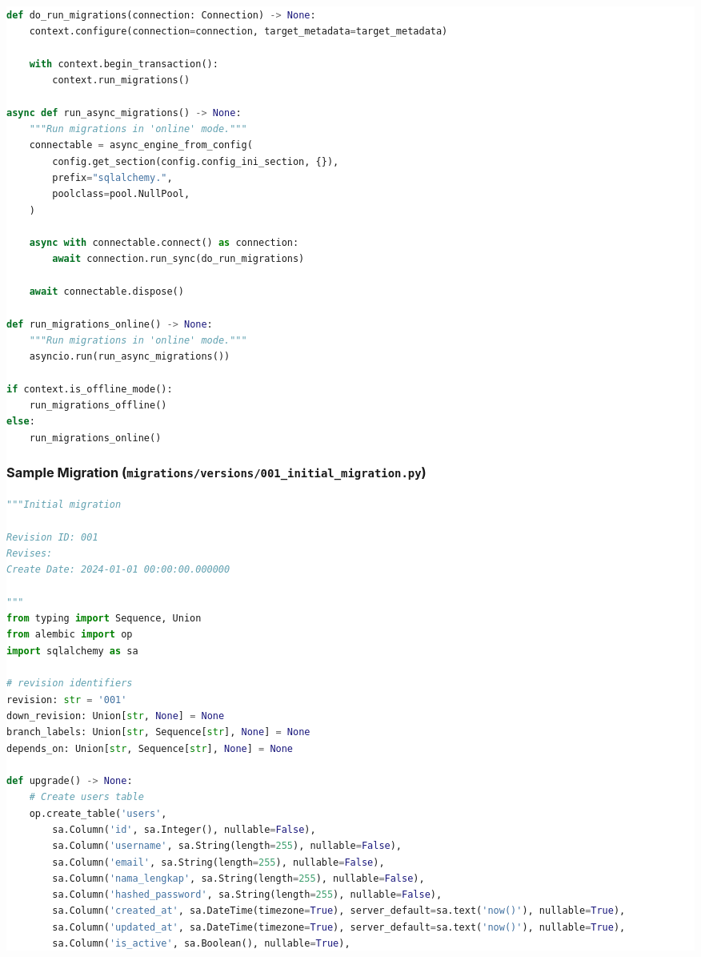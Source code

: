```python
def do_run_migrations(connection: Connection) -> None:
    context.configure(connection=connection, target_metadata=target_metadata)

    with context.begin_transaction():
        context.run_migrations()

async def run_async_migrations() -> None:
    """Run migrations in 'online' mode."""
    connectable = async_engine_from_config(
        config.get_section(config.config_ini_section, {}),
        prefix="sqlalchemy.",
        poolclass=pool.NullPool,
    )

    async with connectable.connect() as connection:
        await connection.run_sync(do_run_migrations)

    await connectable.dispose()

def run_migrations_online() -> None:
    """Run migrations in 'online' mode."""
    asyncio.run(run_async_migrations())

if context.is_offline_mode():
    run_migrations_offline()
else:
    run_migrations_online()
```

### Sample Migration (`migrations/versions/001_initial_migration.py`)

```python
"""Initial migration

Revision ID: 001
Revises: 
Create Date: 2024-01-01 00:00:00.000000

"""
from typing import Sequence, Union
from alembic import op
import sqlalchemy as sa

# revision identifiers
revision: str = '001'
down_revision: Union[str, None] = None
branch_labels: Union[str, Sequence[str], None] = None
depends_on: Union[str, Sequence[str], None] = None

def upgrade() -> None:
    # Create users table
    op.create_table('users',
        sa.Column('id', sa.Integer(), nullable=False),
        sa.Column('username', sa.String(length=255), nullable=False),
        sa.Column('email', sa.String(length=255), nullable=False),
        sa.Column('nama_lengkap', sa.String(length=255), nullable=False),
        sa.Column('hashed_password', sa.String(length=255), nullable=False),
        sa.Column('created_at', sa.DateTime(timezone=True), server_default=sa.text('now()'), nullable=True),
        sa.Column('updated_at', sa.DateTime(timezone=True), server_default=sa.text('now()'), nullable=True),
        sa.Column('is_active', sa.Boolean(), nullable=True),
```